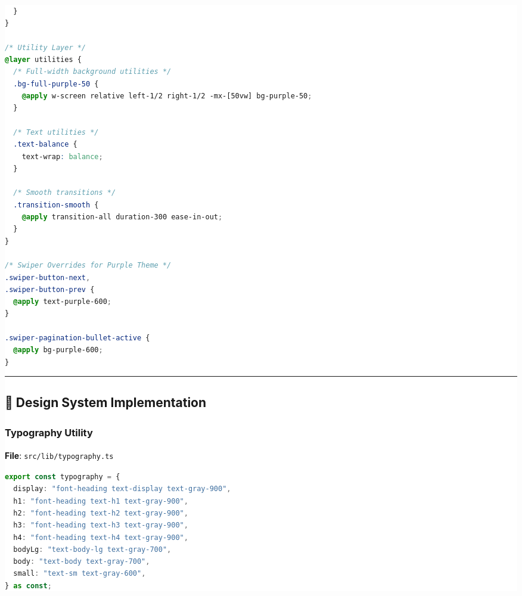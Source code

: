 ```css
  }
}

/* Utility Layer */
@layer utilities {
  /* Full-width background utilities */
  .bg-full-purple-50 {
    @apply w-screen relative left-1/2 right-1/2 -mx-[50vw] bg-purple-50;
  }

  /* Text utilities */
  .text-balance {
    text-wrap: balance;
  }

  /* Smooth transitions */
  .transition-smooth {
    @apply transition-all duration-300 ease-in-out;
  }
}

/* Swiper Overrides for Purple Theme */
.swiper-button-next,
.swiper-button-prev {
  @apply text-purple-600;
}

.swiper-pagination-bullet-active {
  @apply bg-purple-600;
}
```

---

## 🎨 Design System Implementation

### Typography Utility

**File**: `src/lib/typography.ts`

```typescript
export const typography = {
  display: "font-heading text-display text-gray-900",
  h1: "font-heading text-h1 text-gray-900",
  h2: "font-heading text-h2 text-gray-900",
  h3: "font-heading text-h3 text-gray-900",
  h4: "font-heading text-h4 text-gray-900",
  bodyLg: "text-body-lg text-gray-700",
  body: "text-body text-gray-700",
  small: "text-sm text-gray-600",
} as const;
```
